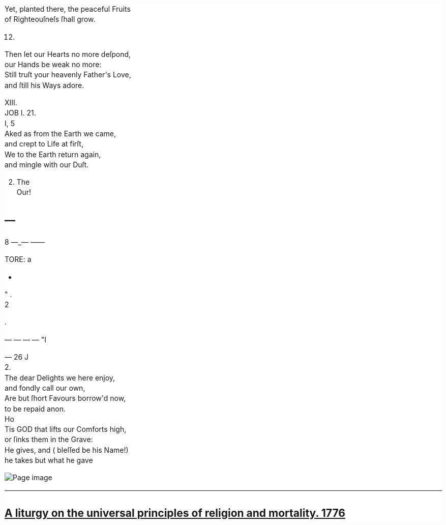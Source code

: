 Yet, planted there, the peaceful Fruits  
of Righteouſneſs ſhall grow.  
  
12.  
Then let our Hearts no more deſpond,  
our Hands be weak no more:  
Still truſt your heavenly Father&#x27;s Love,  
and ſtill his Ways adore.  
  
XIII.  
JOB I. 21.  
I, 5  
Aked as from the Earth we came,  
and crept to Life at firſt,  
We to the Earth return again,  
and mingle with our Duſt.  
  
2. The  
Our!  
  
—  
-  
  
8 —_— ——  
  
TORE: a  
  
*  
  
  
&quot; .  
2  
  
.  
  
— — — — &quot;I  
  
— 26 J  
2.  
The dear Delights we here enjoy,  
and fondly call our own,  
Are but ſhort Favours borrow&#x27;d now,  
to be repaid anon.  
Ho  
Tis GOD that lifts our Comforts high,  
or ſinks them in the Grave:  
He gives, and ( bleſſed be his Name!)  
he takes but what he gave
</td><td style="width: 50%; max-height: 75%; margin: auto; display: block;">
<img alt="Page image" src="https://iiif.archive.org/image/iiif/2/bim_eighteenth-century_translations-and-paraphr_church-of-scotland_1745%2Fbim_eighteenth-century_translations-and-paraphr_church-of-scotland_1745_jp2.zip%2Fbim_eighteenth-century_translations-and-paraphr_church-of-scotland_1745_jp2%2Fbim_eighteenth-century_translations-and-paraphr_church-of-scotland_1745_0030.jp2/pct:0.0,30.019466073414904,89.61325966850829,52.58620689655172/!600,600/0/default.jpg"/>
</td>
</tr></table>

---

## [A liturgy on the universal principles of religion and mortality.  1776](https://archive.org/details/bim_eighteenth-century_a-liturgy-on-the-univers_williams-david_1776/page/n84/mode/1up?view=theater)
